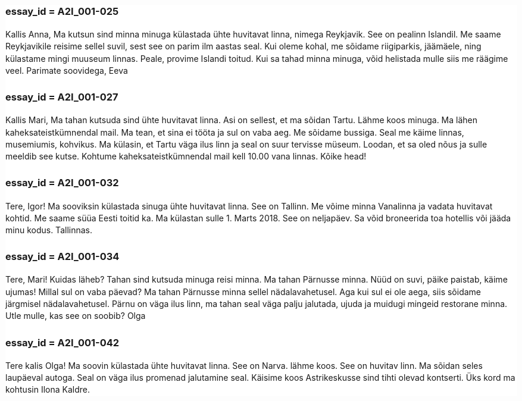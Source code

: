 ### essay_id = A2I_001-025
Kallis Anna,
Ma kutsun sind minna minuga külastada ühte huvitavat linna, nimega Reykjavik.
See on pealinn Islandil.
Me saame Reykjavikile reisime sellel suvil, sest see on parim ilm aastas seal.
Kui oleme kohal, me sõidame riigiparkis, jäämäele, ning külastame mingi muuseum linnas.
Peale, provime Islandi toitud.
Kui sa tahad minna minuga, võid helistada mulle siis me räägime veel.
Parimate soovidega, Eeva

### essay_id = A2I_001-027
Kallis Mari,
Ma tahan kutsuda sind ühte huvitavat linna.
Asi on sellest, et ma sõidan Tartu.
Lähme koos minuga.
Ma lähen kaheksateistkümnendal mail.
Ma tean, et sina ei tööta ja sul on vaba aeg.
Me sõidame bussiga.
Seal me käime linnas, musemiumis, kohvikus.
Ma külasin, et Tartu väga ilus linn ja seal on suur tervisse müseum.
Loodan, et sa oled nõus ja sulle meeldib see kutse.
Kohtume kaheksateistkümnendal mail kell 10.00 vana linnas.
Kõike head!

### essay_id = A2I_001-032
Tere, Igor!
Ma sooviksin külastada sinuga ühte huvitavat linna.
See on Tallinn.
Me võime minna Vanalinna ja vadata huvitavat kohtid.
Me saame süüa Eesti toitid ka.
Ma külastan sulle 1. Marts 2018.
See on neljapäev.
Sa võid broneerida toa hotellis või jääda minu kodus.
Tallinnas.

### essay_id = A2I_001-034
Tere, Mari!
Kuidas läheb?
Tahan sind kutsuda minuga reisi minna.
Ma tahan Pärnusse minna.
Nüüd on suvi, päike paistab, käime ujumas!
Millal sul on vaba päevad?
Ma tahan Pärnusse minna sellel nädalavahetusel.
Aga kui sul ei ole aega, siis sõidame järgmisel nädalavahetusel.
Pärnu on väga ilus linn, ma tahan seal väga palju jalutada, ujuda ja muidugi mingeid restorane minna.
Utle mulle, kas see on soobib?
Olga

### essay_id = A2I_001-042
Tere kalis Olga!
Ma soovin külastada ühte huvitavat linna.
See on Narva.
lähme koos.
See on huvitav linn.
Ma sõidan seles laupäeval autoga.
Seal on väga ilus promenad jalutamine seal.
Käisime koos Astrikeskusse sind tihti olevad kontserti.
Üks kord ma kohtusin Ilona Kaldre.
